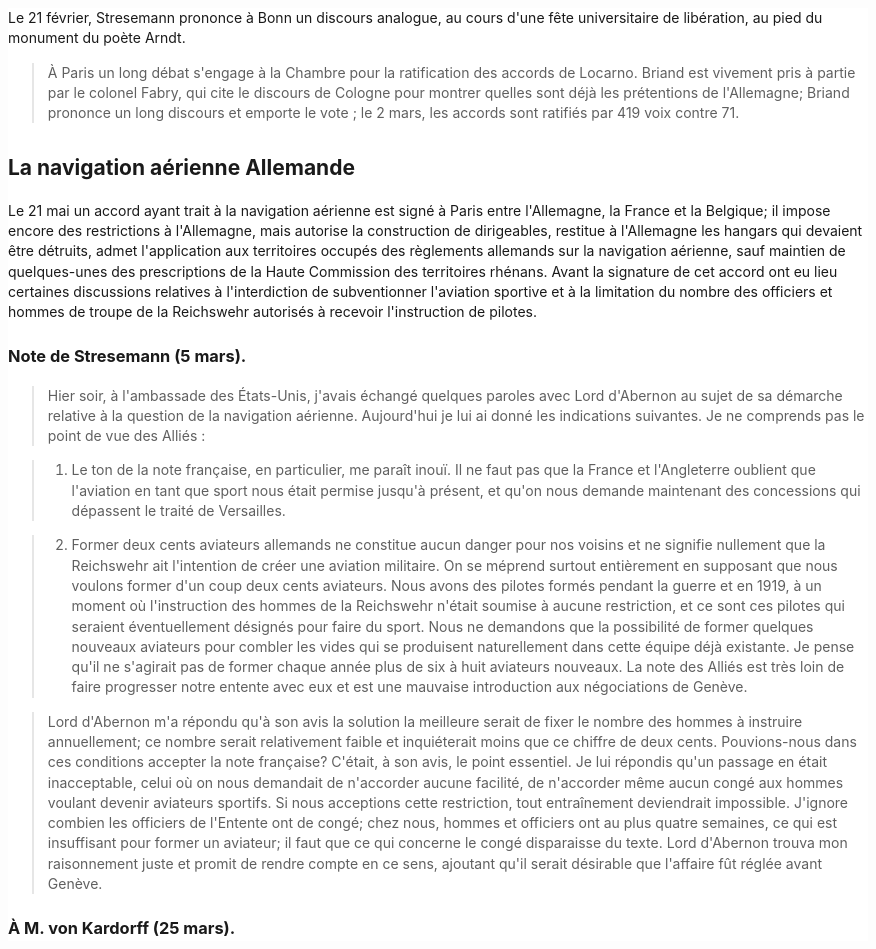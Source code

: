 Le 21 février, Stresemann prononce à Bonn un discours analogue, au cours d'une fête universitaire de libération, au pied du monument du poète Arndt.

> À Paris un long débat s'engage à la Chambre pour la ratification des accords de Locarno. Briand est vivement pris à partie par le colonel Fabry, qui cite le discours de Cologne pour montrer quelles sont déjà les prétentions de l'Allemagne; Briand prononce un long discours et emporte le vote ; le 2 mars, les accords sont ratifiés par 419 voix contre 71.

## La navigation aérienne Allemande

Le 21 mai un accord ayant trait à la navigation aérienne est signé à Paris entre l'Allemagne, la France et la Belgique; il impose encore des restrictions à l'Allemagne, mais autorise la construction de dirigeables, restitue à l'Allemagne les hangars qui devaient être détruits, admet l'application aux territoires occupés des règlements allemands sur la navigation aérienne, sauf maintien de quelques-unes des prescriptions de la Haute Commission des territoires rhénans. Avant la signature de cet accord ont eu lieu certaines discussions relatives à l'interdiction de subventionner l'aviation sportive et à la limitation du nombre des officiers et hommes de troupe de la Reichswehr autorisés à recevoir l'instruction de pilotes.

### Note de Stresemann (5 mars).

> Hier soir, à l'ambassade des États-Unis, j'avais échangé quelques paroles avec Lord d'Abernon au sujet de sa démarche relative à la question de la navigation aérienne. Aujourd'hui je lui ai donné les indications suivantes. Je ne comprends pas le point de vue des Alliés :

> 1. Le ton de la note française, en particulier, me paraît inouï. Il ne faut pas que la France et l'Angleterre oublient que l'aviation en tant que sport nous était permise jusqu'à présent, et qu'on nous demande maintenant des concessions qui dépassent le traité de Versailles.

> 2. Former deux cents aviateurs allemands ne constitue aucun danger pour nos voisins et ne signifie nullement que la Reichswehr ait l'intention de créer une aviation militaire. On se méprend surtout entièrement en supposant que nous voulons former d'un coup deux cents aviateurs. Nous avons des pilotes formés pendant la guerre et en 1919, à un moment où l'instruction des hommes de la Reichswehr n'était soumise à aucune restriction, et ce sont ces pilotes qui seraient éventuellement désignés pour faire du sport. Nous ne demandons que la possibilité de former quelques nouveaux aviateurs pour combler les vides qui se produisent naturellement dans cette équipe déjà existante. Je pense qu'il ne s'agirait pas de former chaque année plus de six à huit aviateurs nouveaux. La note des Alliés est très loin de faire progresser notre entente avec eux et est une mauvaise introduction aux négociations de Genève.

> Lord d'Abernon m'a répondu qu'à son avis la solution la meilleure serait de fixer le nombre des hommes à instruire annuellement; ce nombre serait relativement faible et inquiéterait moins que ce chiffre de deux cents. Pouvions-nous dans ces conditions accepter la note française? C'était, à son avis, le point essentiel. Je lui répondis qu'un passage en était inacceptable, celui où on nous demandait de n'accorder aucune facilité, de n'accorder même aucun congé aux hommes voulant devenir aviateurs sportifs. Si nous acceptions cette restriction, tout entraînement deviendrait impossible. J'ignore combien les officiers de l'Entente ont de congé; chez nous, hommes et officiers ont au plus quatre semaines, ce qui est insuffisant pour former un aviateur; il faut que ce qui concerne le congé disparaisse du texte. Lord d'Abernon trouva mon raisonnement juste et promit de rendre compte en ce sens, ajoutant qu'il serait désirable que l'affaire fût réglée avant Genève.

### À M. von Kardorff (25 mars).
